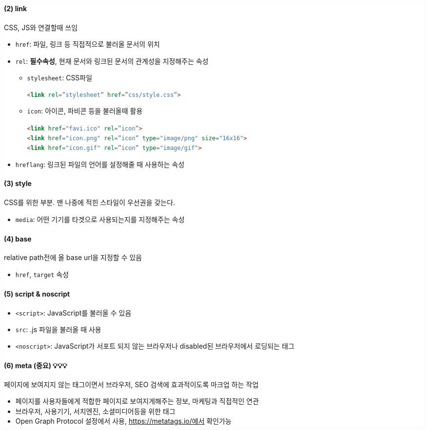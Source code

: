 


#### (2) link

CSS, JS와 연결할때 쓰임

- `href`: 파일, 링크 등 직접적으로 불러올 문서의 위치

 - `rel`: **필수속성**, 현재 문서와 링크된 문서의 관계성을 지정해주는 속성

   - `stylesheet`: CSS파일

     ```html
     <link rel=”stylesheet” href=”css/style.css”>
     ```

   - `icon`: 아이콘, 파비콘 등을 불러올때 활용

     ```html
     <link href="favi.ico" rel=”icon”>
     <link href="icon.png" rel=”icon” type="image/png" size="16x16">
     <link href="icon.gif" rel=”icon” type="image/gif">
     ```

 - `hreflang`: 링크된 파일의 언어를 설정해줄 때 사용하는 속성



#### (3) style

CSS를 위한 부분. 맨 나중에 적힌 스타일이 우선권을 갖는다.

- `media`: 어떤 기기를 타겟으로 사용되는지를 지정해주는 속성



#### (4) base

 relative path전에 올 base url을 지정할 수 있음

 - `href`, `target` 속성



#### (5) script & noscript

-  `<script>`: JavaScript를 불러올 수 있음

 - `src`: .js 파일을 불러올 때 사용

- `<noscript>`: JavaScript가 서포트 되지 않는 브라우저나 disabled된 브라우저에서 로딩되는 태그



#### (6) meta (중요) :bulb::bulb::bulb:

 페이지에 보여지지 않는 태그이면서 브라우저, SEO 검색에 효과적이도록 마크업 하는 작업

 - 페이지를 사용자들에게 적합한 페이지로 보여지게해주는 정보, 마케팅과 직접적인 연관
 - 브라우저, 사용기기, 서치엔진, 소셜미디어등을 위한 태그
 - Open Graph Protocol 설정에서 사용, https://metatags.io/에서 확인가능

